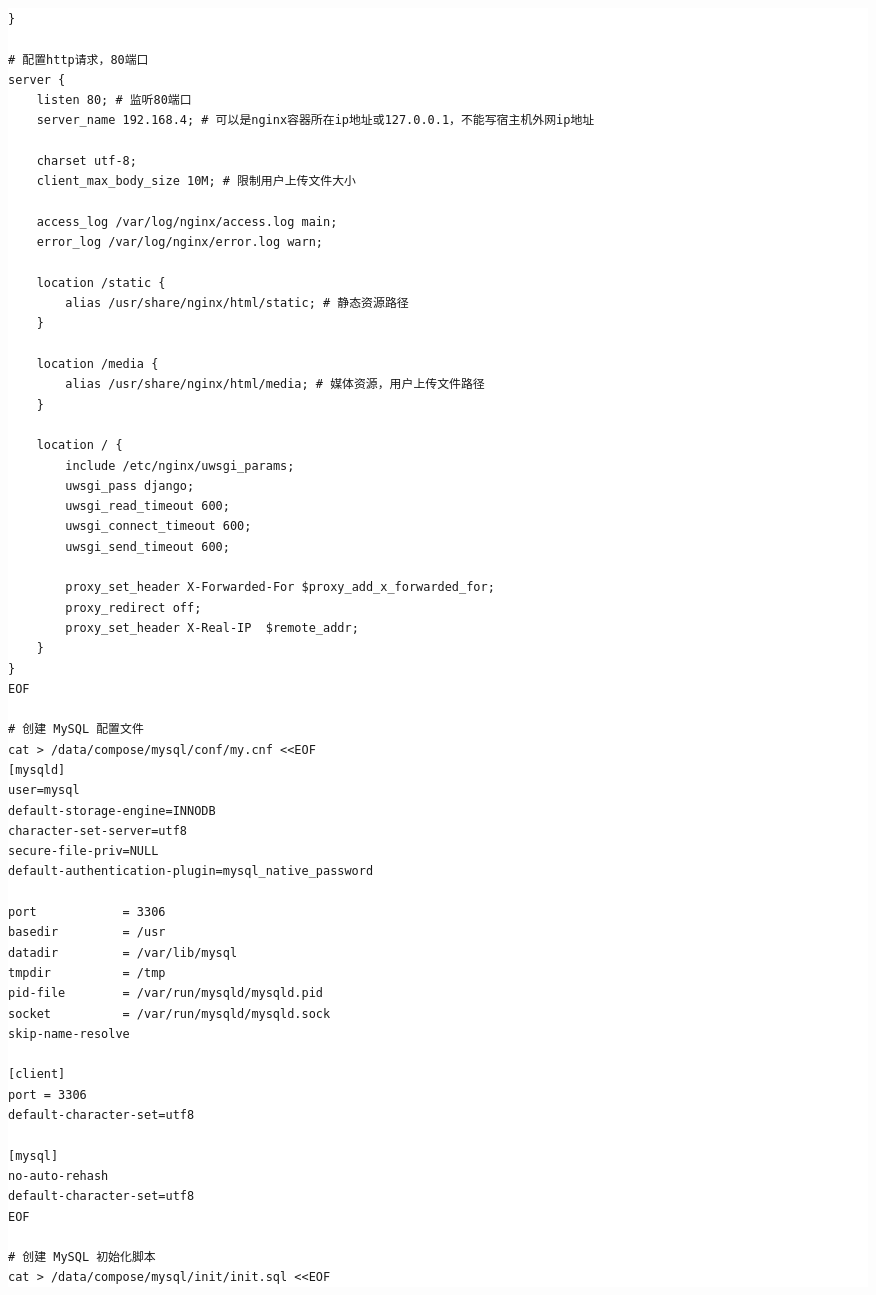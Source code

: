 ```
}

# 配置http请求，80端口
server {
    listen 80; # 监听80端口
    server_name 192.168.4; # 可以是nginx容器所在ip地址或127.0.0.1，不能写宿主机外网ip地址

    charset utf-8;
    client_max_body_size 10M; # 限制用户上传文件大小

    access_log /var/log/nginx/access.log main;
    error_log /var/log/nginx/error.log warn;

    location /static {
        alias /usr/share/nginx/html/static; # 静态资源路径
    }

    location /media {
        alias /usr/share/nginx/html/media; # 媒体资源，用户上传文件路径
    }

    location / {
        include /etc/nginx/uwsgi_params;
        uwsgi_pass django;
        uwsgi_read_timeout 600;
        uwsgi_connect_timeout 600;
        uwsgi_send_timeout 600;

        proxy_set_header X-Forwarded-For $proxy_add_x_forwarded_for;
        proxy_redirect off;
        proxy_set_header X-Real-IP  $remote_addr;
    }
}
EOF

# 创建 MySQL 配置文件
cat > /data/compose/mysql/conf/my.cnf <<EOF
[mysqld]
user=mysql
default-storage-engine=INNODB
character-set-server=utf8
secure-file-priv=NULL
default-authentication-plugin=mysql_native_password

port            = 3306
basedir         = /usr
datadir         = /var/lib/mysql
tmpdir          = /tmp
pid-file        = /var/run/mysqld/mysqld.pid
socket          = /var/run/mysqld/mysqld.sock
skip-name-resolve

[client]
port = 3306
default-character-set=utf8

[mysql]
no-auto-rehash
default-character-set=utf8
EOF

# 创建 MySQL 初始化脚本
cat > /data/compose/mysql/init/init.sql <<EOF
```